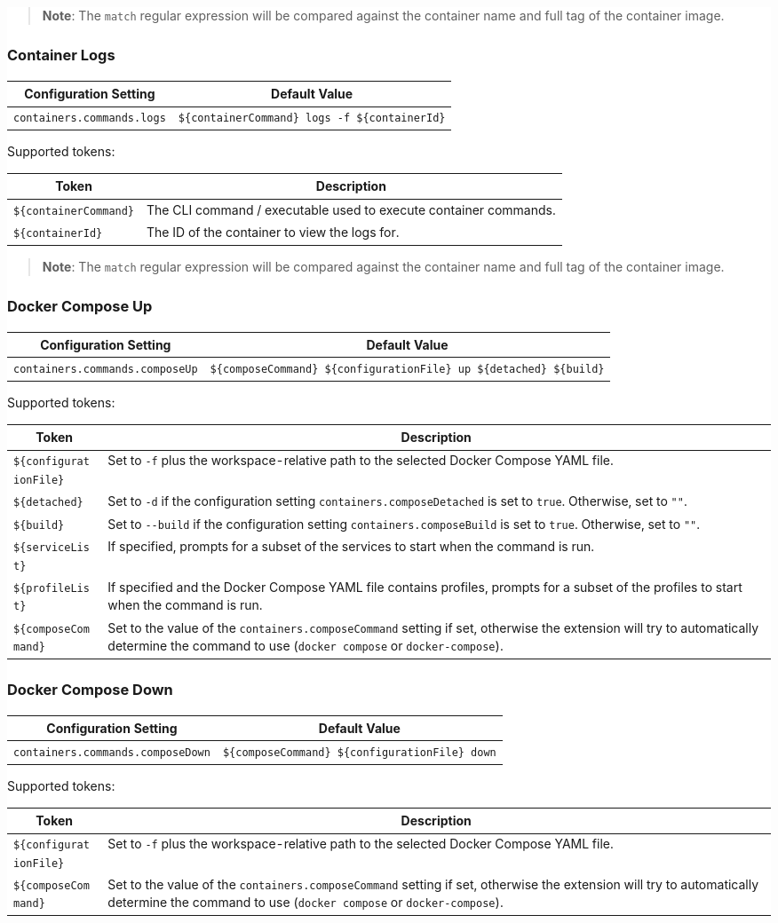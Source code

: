 > **Note**: The `match` regular expression will be compared against the container name and full tag of the container image.

### Container Logs

| Configuration Setting | Default Value |
|--|--|
| `containers.commands.logs` | `${containerCommand} logs -f ${containerId}`

Supported tokens:

| Token | Description |
| -- | -- |
| `${containerCommand}` | The CLI command / executable used to execute container commands. |
| `${containerId}` | The ID of the container to view the logs for. |

> **Note**: The `match` regular expression will be compared against the container name and full tag of the container image.

### Docker Compose Up

| Configuration Setting | Default Value |
|--|--|
| `containers.commands.composeUp` | `${composeCommand} ${configurationFile} up ${detached} ${build}` |

Supported tokens:

| Token | Description |
| -- | -- |
| `${configurationFile}` | Set to `-f` plus the workspace-relative path to the selected Docker Compose YAML file. |
| `${detached}` | Set to `-d` if the configuration setting `containers.composeDetached` is set to `true`. Otherwise, set to `""`. |
| `${build}` | Set to `--build` if the configuration setting `containers.composeBuild` is set to `true`. Otherwise, set to `""`. |
| `${serviceList}` | If specified, prompts for a subset of the services to start when the command is run. |
| `${profileList}` | If specified and the Docker Compose YAML file contains profiles, prompts for a subset of the profiles to start when the command is run. |
| `${composeCommand}` | Set to the value of the `containers.composeCommand` setting if set, otherwise the extension will try to automatically determine the command to use (`docker compose` or `docker-compose`). |

### Docker Compose Down

| Configuration Setting | Default Value |
|--|--|
| `containers.commands.composeDown` | `${composeCommand} ${configurationFile} down` |

Supported tokens:

| Token | Description |
| -- | -- |
| `${configurationFile}` | Set to `-f` plus the workspace-relative path to the selected Docker Compose YAML file. |
| `${composeCommand}` | Set to the value of the `containers.composeCommand` setting if set, otherwise the extension will try to automatically determine the command to use (`docker compose` or `docker-compose`). |
